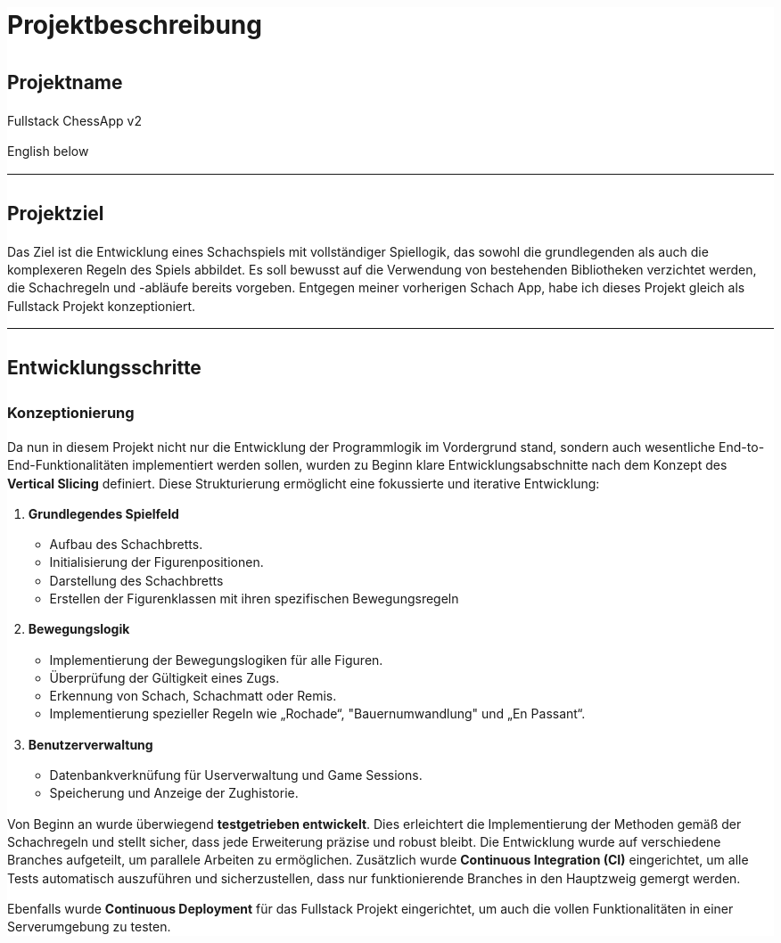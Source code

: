 # Projektbeschreibung

## Projektname
Fullstack ChessApp v2

English below

---

## Projektziel
Das Ziel ist die Entwicklung eines Schachspiels mit vollständiger Spiellogik, das sowohl die grundlegenden als auch die komplexeren Regeln des Spiels abbildet. Es soll bewusst auf die Verwendung von bestehenden Bibliotheken verzichtet werden, die Schachregeln und -abläufe bereits vorgeben. Entgegen meiner vorherigen Schach App, habe ich dieses Projekt gleich als Fullstack Projekt konzeptioniert.

---

## Entwicklungsschritte

### Konzeptionierung 
Da nun in diesem Projekt nicht nur die Entwicklung der Programmlogik im Vordergrund stand, sondern auch wesentliche End-to-End-Funktionalitäten implementiert werden sollen, wurden zu Beginn klare Entwicklungsabschnitte nach dem Konzept des **Vertical Slicing** definiert. Diese Strukturierung ermöglicht eine fokussierte und iterative Entwicklung:

1. **Grundlegendes Spielfeld**
    - Aufbau des Schachbretts.
    - Initialisierung der Figurenpositionen.
    - Darstellung des Schachbretts 
    - Erstellen der Figurenklassen mit ihren spezifischen Bewegungsregeln

2. **Bewegungslogik**
    - Implementierung der Bewegungslogiken für alle Figuren.
    - Überprüfung der Gültigkeit eines Zugs.
    - Erkennung von Schach, Schachmatt oder Remis.
    - Implementierung spezieller Regeln wie „Rochade“, "Bauernumwandlung" und „En Passant“.

3. **Benutzerverwaltung**
    - Datenbankverknüfung für Userverwaltung und Game Sessions.
    - Speicherung und Anzeige der Zughistorie.


Von Beginn an wurde überwiegend **testgetrieben entwickelt**. Dies erleichtert die Implementierung der Methoden gemäß der Schachregeln und stellt sicher, dass jede Erweiterung präzise und robust bleibt. Die Entwicklung wurde auf verschiedene Branches aufgeteilt, um parallele Arbeiten zu ermöglichen. Zusätzlich wurde **Continuous Integration (CI)** eingerichtet, um alle Tests automatisch auszuführen und sicherzustellen, dass nur funktionierende Branches in den Hauptzweig gemergt werden.

Ebenfalls wurde **Continuous Deployment** für das Fullstack Projekt eingerichtet, um auch die vollen Funktionalitäten in einer Serverumgebung zu testen.
